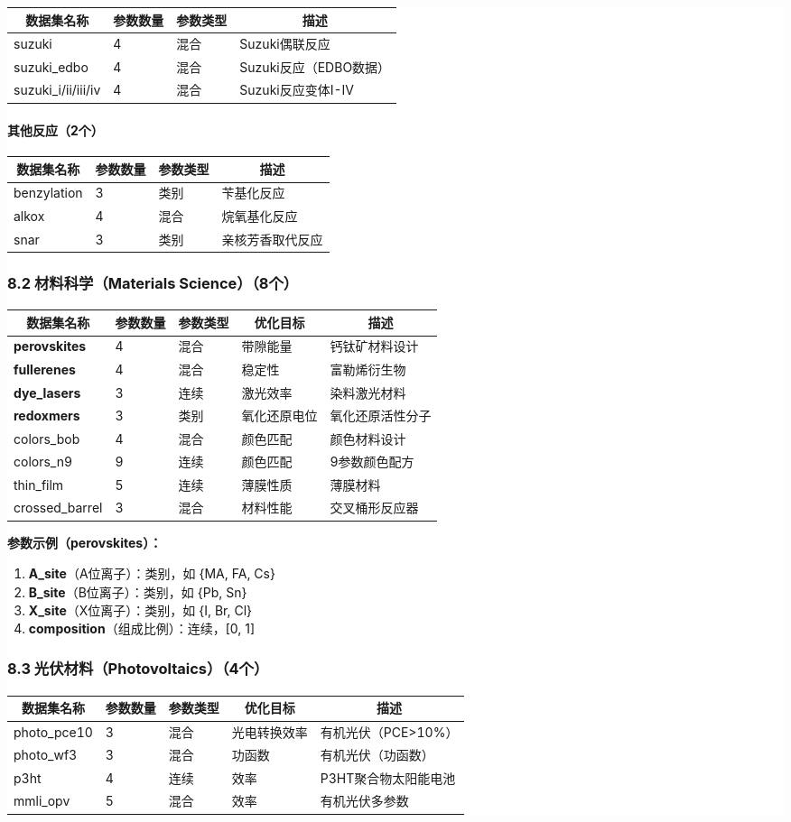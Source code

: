 | 数据集名称 | 参数数量 | 参数类型 | 描述 |
|-----------|----------|----------|------|
| suzuki | 4 | 混合 | Suzuki偶联反应 |
| suzuki_edbo | 4 | 混合 | Suzuki反应（EDBO数据） |
| suzuki_i/ii/iii/iv | 4 | 混合 | Suzuki反应变体I-IV |

#### 其他反应（2个）

| 数据集名称 | 参数数量 | 参数类型 | 描述 |
|-----------|----------|----------|------|
| benzylation | 3 | 类别 | 苄基化反应 |
| alkox | 4 | 混合 | 烷氧基化反应 |
| snar | 3 | 类别 | 亲核芳香取代反应 |

### 8.2 材料科学（Materials Science）（8个）

| 数据集名称 | 参数数量 | 参数类型 | 优化目标 | 描述 |
|-----------|----------|----------|----------|------|
| **perovskites** | 4 | 混合 | 带隙能量 | 钙钛矿材料设计 |
| **fullerenes** | 4 | 混合 | 稳定性 | 富勒烯衍生物 |
| **dye_lasers** | 3 | 连续 | 激光效率 | 染料激光材料 |
| **redoxmers** | 3 | 类别 | 氧化还原电位 | 氧化还原活性分子 |
| colors_bob | 4 | 混合 | 颜色匹配 | 颜色材料设计 |
| colors_n9 | 9 | 连续 | 颜色匹配 | 9参数颜色配方 |
| thin_film | 5 | 连续 | 薄膜性质 | 薄膜材料 |
| crossed_barrel | 3 | 混合 | 材料性能 | 交叉桶形反应器 |

**参数示例（perovskites）：**
1. **A_site**（A位离子）：类别，如 {MA, FA, Cs}
2. **B_site**（B位离子）：类别，如 {Pb, Sn}
3. **X_site**（X位离子）：类别，如 {I, Br, Cl}
4. **composition**（组成比例）：连续，[0, 1]

### 8.3 光伏材料（Photovoltaics）（4个）

| 数据集名称 | 参数数量 | 参数类型 | 优化目标 | 描述 |
|-----------|----------|----------|----------|------|
| photo_pce10 | 3 | 混合 | 光电转换效率 | 有机光伏（PCE>10%） |
| photo_wf3 | 3 | 混合 | 功函数 | 有机光伏（功函数） |
| p3ht | 4 | 连续 | 效率 | P3HT聚合物太阳能电池 |
| mmli_opv | 5 | 混合 | 效率 | 有机光伏多参数 |
